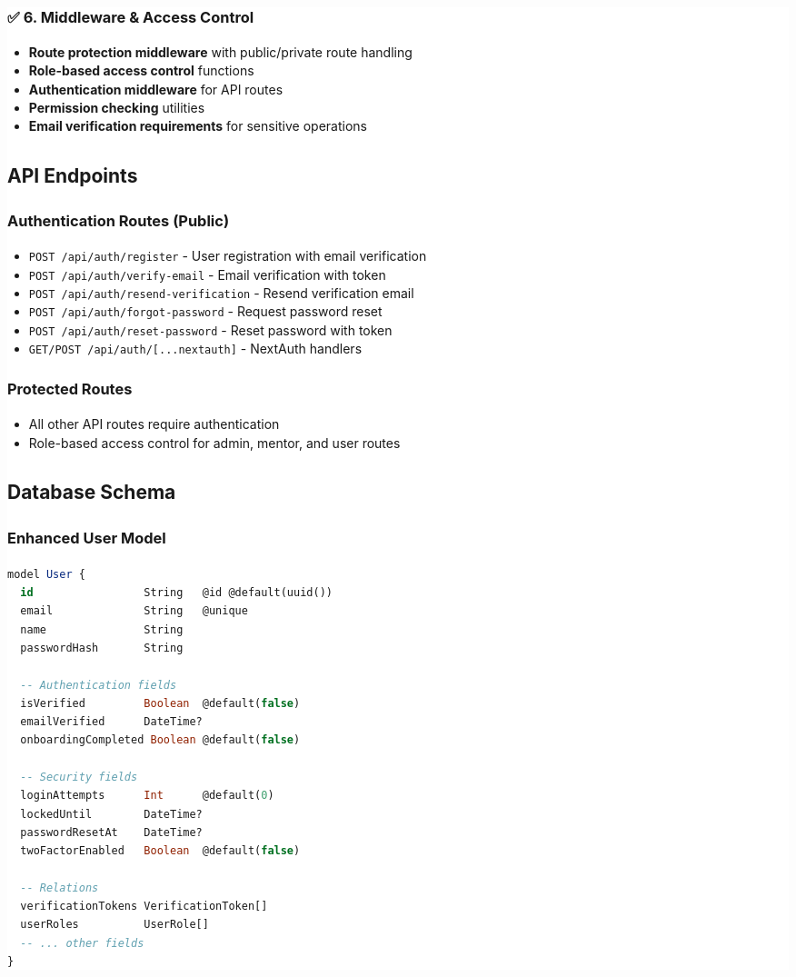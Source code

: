 ### ✅ 6. Middleware & Access Control

- **Route protection middleware** with public/private route handling
- **Role-based access control** functions
- **Authentication middleware** for API routes
- **Permission checking** utilities
- **Email verification requirements** for sensitive operations

## API Endpoints

### Authentication Routes (Public)

- `POST /api/auth/register` - User registration with email verification
- `POST /api/auth/verify-email` - Email verification with token
- `POST /api/auth/resend-verification` - Resend verification email
- `POST /api/auth/forgot-password` - Request password reset
- `POST /api/auth/reset-password` - Reset password with token
- `GET/POST /api/auth/[...nextauth]` - NextAuth handlers

### Protected Routes

- All other API routes require authentication
- Role-based access control for admin, mentor, and user routes

## Database Schema

### Enhanced User Model

```sql
model User {
  id                 String   @id @default(uuid())
  email              String   @unique
  name               String
  passwordHash       String

  -- Authentication fields
  isVerified         Boolean  @default(false)
  emailVerified      DateTime?
  onboardingCompleted Boolean @default(false)

  -- Security fields
  loginAttempts      Int      @default(0)
  lockedUntil        DateTime?
  passwordResetAt    DateTime?
  twoFactorEnabled   Boolean  @default(false)

  -- Relations
  verificationTokens VerificationToken[]
  userRoles          UserRole[]
  -- ... other fields
}
```
